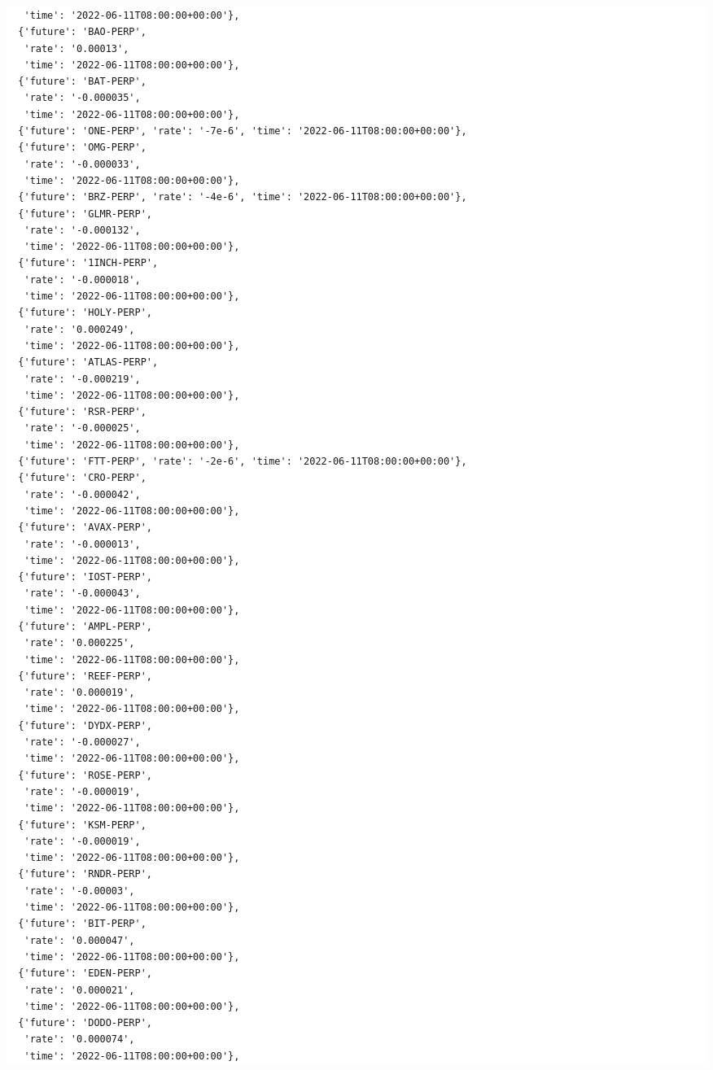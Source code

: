        'time': '2022-06-11T08:00:00+00:00'},
      {'future': 'BAO-PERP',
       'rate': '0.00013',
       'time': '2022-06-11T08:00:00+00:00'},
      {'future': 'BAT-PERP',
       'rate': '-0.000035',
       'time': '2022-06-11T08:00:00+00:00'},
      {'future': 'ONE-PERP', 'rate': '-7e-6', 'time': '2022-06-11T08:00:00+00:00'},
      {'future': 'OMG-PERP',
       'rate': '-0.000033',
       'time': '2022-06-11T08:00:00+00:00'},
      {'future': 'BRZ-PERP', 'rate': '-4e-6', 'time': '2022-06-11T08:00:00+00:00'},
      {'future': 'GLMR-PERP',
       'rate': '-0.000132',
       'time': '2022-06-11T08:00:00+00:00'},
      {'future': '1INCH-PERP',
       'rate': '-0.000018',
       'time': '2022-06-11T08:00:00+00:00'},
      {'future': 'HOLY-PERP',
       'rate': '0.000249',
       'time': '2022-06-11T08:00:00+00:00'},
      {'future': 'ATLAS-PERP',
       'rate': '-0.000219',
       'time': '2022-06-11T08:00:00+00:00'},
      {'future': 'RSR-PERP',
       'rate': '-0.000025',
       'time': '2022-06-11T08:00:00+00:00'},
      {'future': 'FTT-PERP', 'rate': '-2e-6', 'time': '2022-06-11T08:00:00+00:00'},
      {'future': 'CRO-PERP',
       'rate': '-0.000042',
       'time': '2022-06-11T08:00:00+00:00'},
      {'future': 'AVAX-PERP',
       'rate': '-0.000013',
       'time': '2022-06-11T08:00:00+00:00'},
      {'future': 'IOST-PERP',
       'rate': '-0.000043',
       'time': '2022-06-11T08:00:00+00:00'},
      {'future': 'AMPL-PERP',
       'rate': '0.000225',
       'time': '2022-06-11T08:00:00+00:00'},
      {'future': 'REEF-PERP',
       'rate': '0.000019',
       'time': '2022-06-11T08:00:00+00:00'},
      {'future': 'DYDX-PERP',
       'rate': '-0.000027',
       'time': '2022-06-11T08:00:00+00:00'},
      {'future': 'ROSE-PERP',
       'rate': '-0.000019',
       'time': '2022-06-11T08:00:00+00:00'},
      {'future': 'KSM-PERP',
       'rate': '-0.000019',
       'time': '2022-06-11T08:00:00+00:00'},
      {'future': 'RNDR-PERP',
       'rate': '-0.00003',
       'time': '2022-06-11T08:00:00+00:00'},
      {'future': 'BIT-PERP',
       'rate': '0.000047',
       'time': '2022-06-11T08:00:00+00:00'},
      {'future': 'EDEN-PERP',
       'rate': '0.000021',
       'time': '2022-06-11T08:00:00+00:00'},
      {'future': 'DODO-PERP',
       'rate': '0.000074',
       'time': '2022-06-11T08:00:00+00:00'},